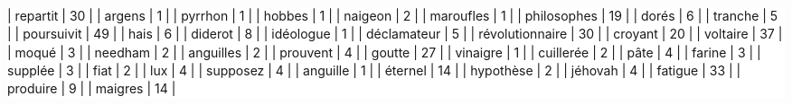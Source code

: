 | repartit | 30 |
| argens | 1 |
| pyrrhon | 1 |
| hobbes | 1 |
| naigeon | 2 |
| maroufles | 1 |
| philosophes | 19 |
| dorés | 6 |
| tranche | 5 |
| poursuivit | 49 |
| hais | 6 |
| diderot | 8 |
| idéologue | 1 |
| déclamateur | 5 |
| révolutionnaire | 30 |
| croyant | 20 |
| voltaire | 37 |
| moqué | 3 |
| needham | 2 |
| anguilles | 2 |
| prouvent | 4 |
| goutte | 27 |
| vinaigre | 1 |
| cuillerée | 2 |
| pâte | 4 |
| farine | 3 |
| supplée | 3 |
| fiat | 2 |
| lux | 4 |
| supposez | 4 |
| anguille | 1 |
| éternel | 14 |
| hypothèse | 2 |
| jéhovah | 4 |
| fatigue | 33 |
| produire | 9 |
| maigres | 14 |